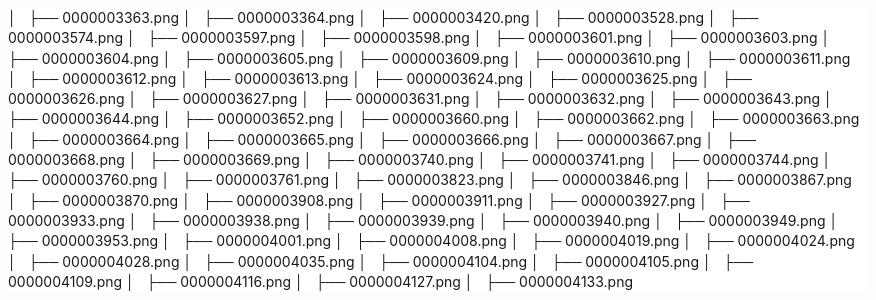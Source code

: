 │       ├── 0000003363.png
│       ├── 0000003364.png
│       ├── 0000003420.png
│       ├── 0000003528.png
│       ├── 0000003574.png
│       ├── 0000003597.png
│       ├── 0000003598.png
│       ├── 0000003601.png
│       ├── 0000003603.png
│       ├── 0000003604.png
│       ├── 0000003605.png
│       ├── 0000003609.png
│       ├── 0000003610.png
│       ├── 0000003611.png
│       ├── 0000003612.png
│       ├── 0000003613.png
│       ├── 0000003624.png
│       ├── 0000003625.png
│       ├── 0000003626.png
│       ├── 0000003627.png
│       ├── 0000003631.png
│       ├── 0000003632.png
│       ├── 0000003643.png
│       ├── 0000003644.png
│       ├── 0000003652.png
│       ├── 0000003660.png
│       ├── 0000003662.png
│       ├── 0000003663.png
│       ├── 0000003664.png
│       ├── 0000003665.png
│       ├── 0000003666.png
│       ├── 0000003667.png
│       ├── 0000003668.png
│       ├── 0000003669.png
│       ├── 0000003740.png
│       ├── 0000003741.png
│       ├── 0000003744.png
│       ├── 0000003760.png
│       ├── 0000003761.png
│       ├── 0000003823.png
│       ├── 0000003846.png
│       ├── 0000003867.png
│       ├── 0000003870.png
│       ├── 0000003908.png
│       ├── 0000003911.png
│       ├── 0000003927.png
│       ├── 0000003933.png
│       ├── 0000003938.png
│       ├── 0000003939.png
│       ├── 0000003940.png
│       ├── 0000003949.png
│       ├── 0000003953.png
│       ├── 0000004001.png
│       ├── 0000004008.png
│       ├── 0000004019.png
│       ├── 0000004024.png
│       ├── 0000004028.png
│       ├── 0000004035.png
│       ├── 0000004104.png
│       ├── 0000004105.png
│       ├── 0000004109.png
│       ├── 0000004116.png
│       ├── 0000004127.png
│       ├── 0000004133.png